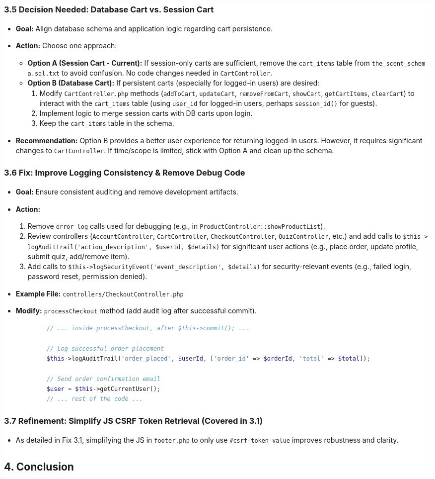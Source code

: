 ### 3.5 Decision Needed: Database Cart vs. Session Cart

*   **Goal:** Align database schema and application logic regarding cart persistence.
*   **Action:** Choose one approach:
    *   **Option A (Session Cart - Current):** If session-only carts are sufficient, remove the `cart_items` table from `the_scent_schema.sql.txt` to avoid confusion. No code changes needed in `CartController`.
    *   **Option B (Database Cart):** If persistent carts (especially for logged-in users) are desired:
        1.  Modify `CartController.php` methods (`addToCart`, `updateCart`, `removeFromCart`, `showCart`, `getCartItems`, `clearCart`) to interact with the `cart_items` table (using `user_id` for logged-in users, perhaps `session_id()` for guests).
        2.  Implement logic to merge session carts with DB carts upon login.
        3.  Keep the `cart_items` table in the schema.

*   **Recommendation:** Option B provides a better user experience for returning logged-in users. However, it requires significant changes to `CartController`. If time/scope is limited, stick with Option A and clean up the schema.

### 3.6 Fix: Improve Logging Consistency & Remove Debug Code

*   **Goal:** Ensure consistent auditing and remove development artifacts.
*   **Action:**
    1.  Remove `error_log` calls used for debugging (e.g., in `ProductController::showProductList`).
    2.  Review controllers (`AccountController`, `CartController`, `CheckoutController`, `QuizController`, etc.) and add calls to `$this->logAuditTrail('action_description', $userId, $details)` for significant user actions (e.g., place order, update profile, submit quiz, add/remove item).
    3.  Add calls to `$this->logSecurityEvent('event_description', $details)` for security-relevant events (e.g., failed login, password reset, permission denied).

*   **Example File:** `controllers/CheckoutController.php`
*   **Modify:** `processCheckout` method (add audit log after successful commit).

```php
            // ... inside processCheckout, after $this->commit(); ...

            // Log successful order placement
            $this->logAuditTrail('order_placed', $userId, ['order_id' => $orderId, 'total' => $total]);

            // Send order confirmation email
            $user = $this->getCurrentUser();
            // ... rest of the code ...
```

### 3.7 Refinement: Simplify JS CSRF Token Retrieval (Covered in 3.1)

*   As detailed in Fix 3.1, simplifying the JS in `footer.php` to only use `#csrf-token-value` improves robustness and clarity.

## 4. Conclusion
